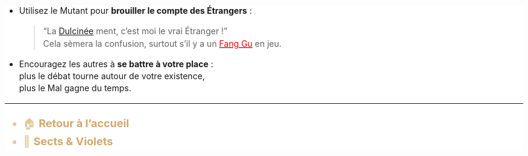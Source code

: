 - Utilisez le Mutant pour **brouiller le compte des Étrangers** :  
  > “La [Dulcinée](dulcinee.md) ment, c’est moi le vrai Étranger !”  
  Cela sèmera la confusion, surtout s’il y a un [<span style="color:red">Fang Gu</span>](fanggu.md) en jeu.  

- Encouragez les autres à **se battre à votre place** :  
  plus le débat tourne autour de votre existence,  
  plus le Mal gagne du temps.

---


<ul style="color:#e0c99d; font-size:18px; line-height:1.7;">
  <li>🏠 <a href="../index.html" style="color:#d4a76a; font-weight:bold; text-decoration:none;">Retour à l’accueil</a></li>
  <li>🌸 <a href="../sv.html" style="color:#d4a76a; font-weight:bold; text-decoration:none;">Sects & Violets</a></li>
</ul>
